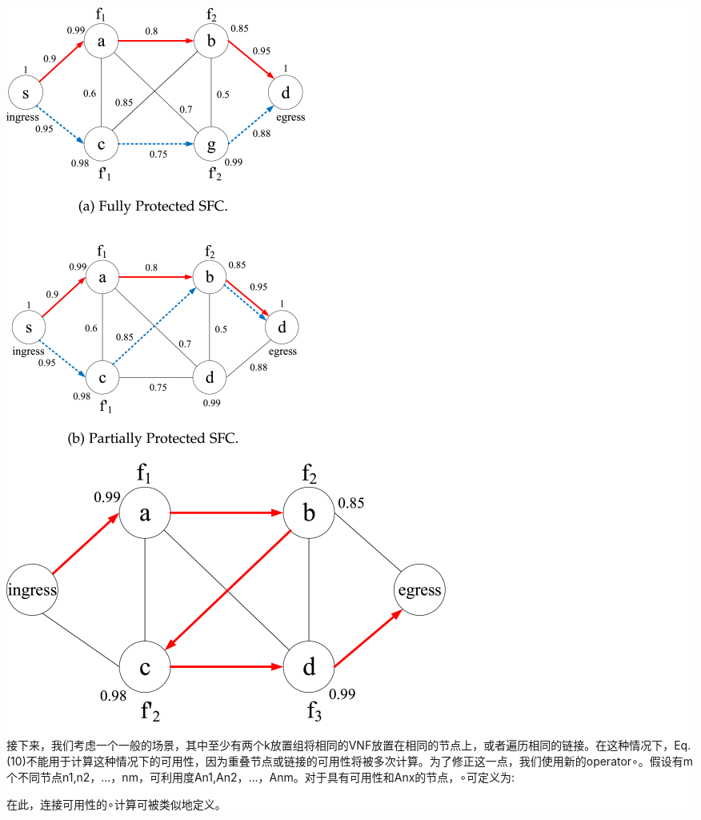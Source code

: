 ![yang5-3017001-small](2020-10-21-thesis-reading-01/yang5-3017001-small.gif)

![yang6-3017001-small](2020-10-21-thesis-reading-01/yang6-3017001-small.gif)

接下来，我们考虑一个一般的场景，其中至少有两个k放置组将相同的VNF放置在相同的节点上，或者遍历相同的链接。在这种情况下，Eq.(10)不能用于计算这种情况下的可用性，因为重叠节点或链接的可用性将被多次计算。为了修正这一点，我们使用新的operator∘。假设有m个不同节点n1,n2，…，nm，可利用度An1,An2，…，Anm。对于具有可用性和Anx的节点，∘可定义为:

在此，连接可用性的∘计算可被类似地定义。
